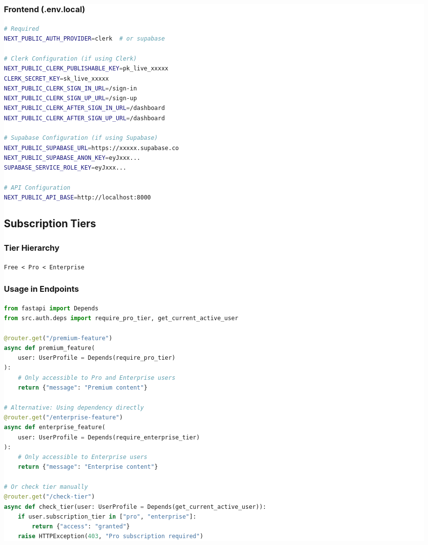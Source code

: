 ### Frontend (.env.local)

```bash
# Required
NEXT_PUBLIC_AUTH_PROVIDER=clerk  # or supabase

# Clerk Configuration (if using Clerk)
NEXT_PUBLIC_CLERK_PUBLISHABLE_KEY=pk_live_xxxxx
CLERK_SECRET_KEY=sk_live_xxxxx
NEXT_PUBLIC_CLERK_SIGN_IN_URL=/sign-in
NEXT_PUBLIC_CLERK_SIGN_UP_URL=/sign-up
NEXT_PUBLIC_CLERK_AFTER_SIGN_IN_URL=/dashboard
NEXT_PUBLIC_CLERK_AFTER_SIGN_UP_URL=/dashboard

# Supabase Configuration (if using Supabase)
NEXT_PUBLIC_SUPABASE_URL=https://xxxxx.supabase.co
NEXT_PUBLIC_SUPABASE_ANON_KEY=eyJxxx...
SUPABASE_SERVICE_ROLE_KEY=eyJxxx...

# API Configuration
NEXT_PUBLIC_API_BASE=http://localhost:8000
```

## Subscription Tiers

### Tier Hierarchy

```
Free < Pro < Enterprise
```

### Usage in Endpoints

```python
from fastapi import Depends
from src.auth.deps import require_pro_tier, get_current_active_user

@router.get("/premium-feature")
async def premium_feature(
    user: UserProfile = Depends(require_pro_tier)
):
    # Only accessible to Pro and Enterprise users
    return {"message": "Premium content"}

# Alternative: Using dependency directly
@router.get("/enterprise-feature")
async def enterprise_feature(
    user: UserProfile = Depends(require_enterprise_tier)
):
    # Only accessible to Enterprise users
    return {"message": "Enterprise content"}

# Or check tier manually
@router.get("/check-tier")
async def check_tier(user: UserProfile = Depends(get_current_active_user)):
    if user.subscription_tier in ["pro", "enterprise"]:
        return {"access": "granted"}
    raise HTTPException(403, "Pro subscription required")
```
